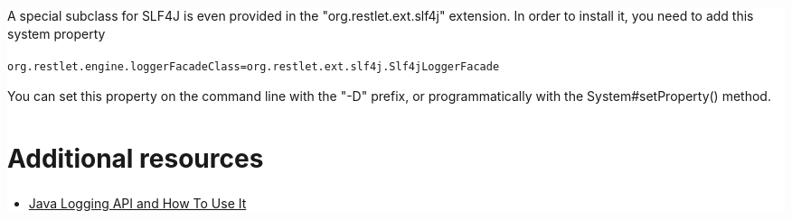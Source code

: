 A special subclass for SLF4J is even provided in the
"org.restlet.ext.slf4j" extension. In order to install it, you need to
add this system property

    org.restlet.engine.loggerFacadeClass=org.restlet.ext.slf4j.Slf4jLoggerFacade

You can set this property on the command line with the "-D" prefix, or
programmatically with the System\#setProperty() method.

Additional resources
====================

-   [Java Logging API and How To Use
    It](http://www.crazysquirrel.com/computing/java/logging.jspx)


